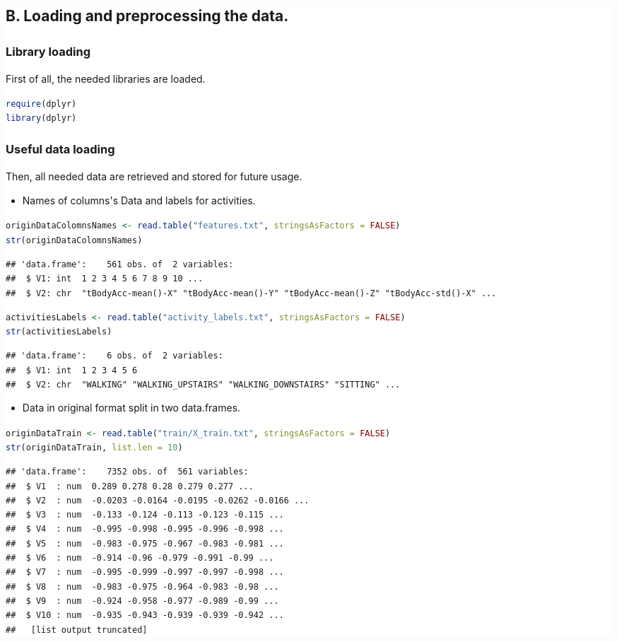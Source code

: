 ## B. Loading and preprocessing the data.

### Library loading
First of all, the needed libraries are loaded.


```r
require(dplyr)
library(dplyr)
```

### Useful data loading
Then, all needed data are retrieved and stored for future usage.

* Names of columns's Data and labels for activities.

```r
originDataColomnsNames <- read.table("features.txt", stringsAsFactors = FALSE)
str(originDataColomnsNames)
```

```
## 'data.frame':	561 obs. of  2 variables:
##  $ V1: int  1 2 3 4 5 6 7 8 9 10 ...
##  $ V2: chr  "tBodyAcc-mean()-X" "tBodyAcc-mean()-Y" "tBodyAcc-mean()-Z" "tBodyAcc-std()-X" ...
```

```r
activitiesLabels <- read.table("activity_labels.txt", stringsAsFactors = FALSE)
str(activitiesLabels)
```

```
## 'data.frame':	6 obs. of  2 variables:
##  $ V1: int  1 2 3 4 5 6
##  $ V2: chr  "WALKING" "WALKING_UPSTAIRS" "WALKING_DOWNSTAIRS" "SITTING" ...
```
* Data in original format split in two data.frames.

```r
originDataTrain <- read.table("train/X_train.txt", stringsAsFactors = FALSE)
str(originDataTrain, list.len = 10)
```

```
## 'data.frame':	7352 obs. of  561 variables:
##  $ V1  : num  0.289 0.278 0.28 0.279 0.277 ...
##  $ V2  : num  -0.0203 -0.0164 -0.0195 -0.0262 -0.0166 ...
##  $ V3  : num  -0.133 -0.124 -0.113 -0.123 -0.115 ...
##  $ V4  : num  -0.995 -0.998 -0.995 -0.996 -0.998 ...
##  $ V5  : num  -0.983 -0.975 -0.967 -0.983 -0.981 ...
##  $ V6  : num  -0.914 -0.96 -0.979 -0.991 -0.99 ...
##  $ V7  : num  -0.995 -0.999 -0.997 -0.997 -0.998 ...
##  $ V8  : num  -0.983 -0.975 -0.964 -0.983 -0.98 ...
##  $ V9  : num  -0.924 -0.958 -0.977 -0.989 -0.99 ...
##  $ V10 : num  -0.935 -0.943 -0.939 -0.939 -0.942 ...
##   [list output truncated]
```
